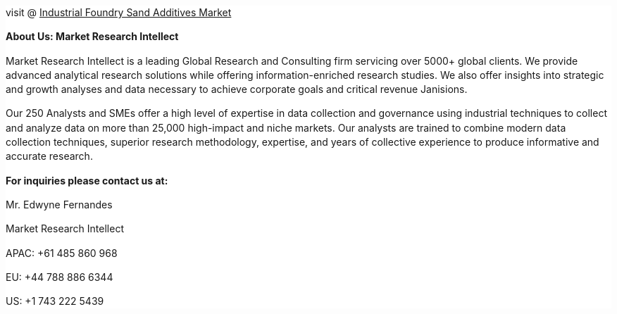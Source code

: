 visit&nbsp;@</strong>&nbsp;</span><span class="font-[700]"><a href="https://www.marketresearchintellect.com/product/global-industrial-foundry-sand-additives-market/?utm_source=Linkedin&utm_medium=858" target="_blank" data-tracking-control-name="article-ssr-frontend-pulse_little-text-block" data-tracking-will-navigate="" data-test-link="">Industrial Foundry Sand Additives Market</a></span></p><p><strong><span class="font-[700]">About Us: Market Research Intellect</span></strong></p><p><span class="">Market Research Intellect is a leading Global Research and Consulting firm servicing over 5000+ global clients. We provide advanced analytical research solutions while offering information-enriched research studies.&nbsp;</span>We also offer insights into strategic and growth analyses and data necessary to achieve corporate goals and critical revenue Janisions.</p><p><span class="">Our 250 Analysts and SMEs offer a high level of expertise in data collection and governance using industrial techniques to collect and analyze data on more than 25,000 high-impact and niche markets. Our analysts are trained to combine modern data collection techniques, superior research methodology, expertise, and years of collective experience to produce informative and accurate research.</span></p><p><strong>For inquiries please contact us at:</strong></p><p>Mr. Edwyne Fernandes</p><p>Market Research Intellect</p><p>APAC: +61 485 860 968</p><p>EU: +44 788 886 6344</p><p>US: +1 743 222 5439</p>
